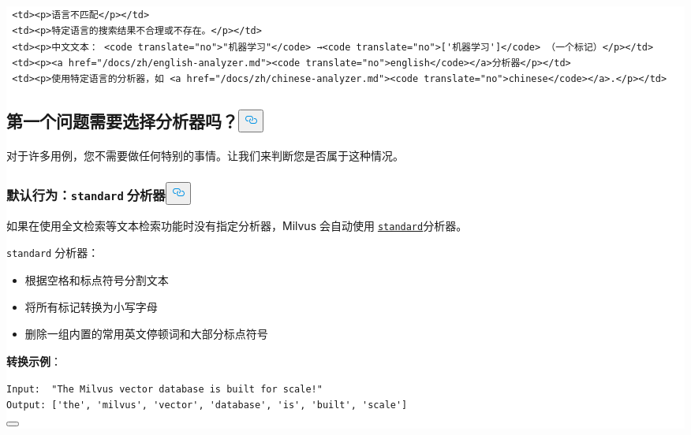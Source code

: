      <td><p>语言不匹配</p></td>
     <td><p>特定语言的搜索结果不合理或不存在。</p></td>
     <td><p>中文文本： <code translate="no">"机器学习"</code> →<code translate="no">['机器学习']</code> （一个标记）</p></td>
     <td><p><a href="/docs/zh/english-analyzer.md"><code translate="no">english</code></a>分析器</p></td>
     <td><p>使用特定语言的分析器，如 <a href="/docs/zh/chinese-analyzer.md"><code translate="no">chinese</code></a>.</p></td>
   </tr>
</table>
<h2 id="First-question-Do-you-need-to-choose-an-analyzer" class="common-anchor-header">第一个问题需要选择分析器吗？<button data-href="#First-question-Do-you-need-to-choose-an-analyzer" class="anchor-icon" translate="no">
      <svg translate="no"
        aria-hidden="true"
        focusable="false"
        height="20"
        version="1.1"
        viewBox="0 0 16 16"
        width="16"
      >
        <path
          fill="#0092E4"
          fill-rule="evenodd"
          d="M4 9h1v1H4c-1.5 0-3-1.69-3-3.5S2.55 3 4 3h4c1.45 0 3 1.69 3 3.5 0 1.41-.91 2.72-2 3.25V8.59c.58-.45 1-1.27 1-2.09C10 5.22 8.98 4 8 4H4c-.98 0-2 1.22-2 2.5S3 9 4 9zm9-3h-1v1h1c1 0 2 1.22 2 2.5S13.98 12 13 12H9c-.98 0-2-1.22-2-2.5 0-.83.42-1.64 1-2.09V6.25c-1.09.53-2 1.84-2 3.25C6 11.31 7.55 13 9 13h4c1.45 0 3-1.69 3-3.5S14.5 6 13 6z"
        ></path>
      </svg>
    </button></h2><p>对于许多用例，您不需要做任何特别的事情。让我们来判断您是否属于这种情况。</p>
<h3 id="Default-behavior-standard-analyzer" class="common-anchor-header">默认行为：<code translate="no">standard</code> 分析器<button data-href="#Default-behavior-standard-analyzer" class="anchor-icon" translate="no">
      <svg translate="no"
        aria-hidden="true"
        focusable="false"
        height="20"
        version="1.1"
        viewBox="0 0 16 16"
        width="16"
      >
        <path
          fill="#0092E4"
          fill-rule="evenodd"
          d="M4 9h1v1H4c-1.5 0-3-1.69-3-3.5S2.55 3 4 3h4c1.45 0 3 1.69 3 3.5 0 1.41-.91 2.72-2 3.25V8.59c.58-.45 1-1.27 1-2.09C10 5.22 8.98 4 8 4H4c-.98 0-2 1.22-2 2.5S3 9 4 9zm9-3h-1v1h1c1 0 2 1.22 2 2.5S13.98 12 13 12H9c-.98 0-2-1.22-2-2.5 0-.83.42-1.64 1-2.09V6.25c-1.09.53-2 1.84-2 3.25C6 11.31 7.55 13 9 13h4c1.45 0 3-1.69 3-3.5S14.5 6 13 6z"
        ></path>
      </svg>
    </button></h3><p>如果在使用全文检索等文本检索功能时没有指定分析器，Milvus 会自动使用 <a href="/docs/zh/standard-analyzer.md"><code translate="no">standard</code></a>分析器。</p>
<p><code translate="no">standard</code> 分析器：</p>
<ul>
<li><p>根据空格和标点符号分割文本</p></li>
<li><p>将所有标记转换为小写字母</p></li>
<li><p>删除一组内置的常用英文停顿词和大部分标点符号</p></li>
</ul>
<p><strong>转换示例</strong>：</p>
<pre><code translate="no" class="language-plaintext">Input:  &quot;The Milvus vector database is built for scale!&quot;
Output: [&#x27;the&#x27;, &#x27;milvus&#x27;, &#x27;vector&#x27;, &#x27;database&#x27;, &#x27;is&#x27;, &#x27;built&#x27;, &#x27;scale&#x27;]
<button class="copy-code-btn"></button></code></pre>